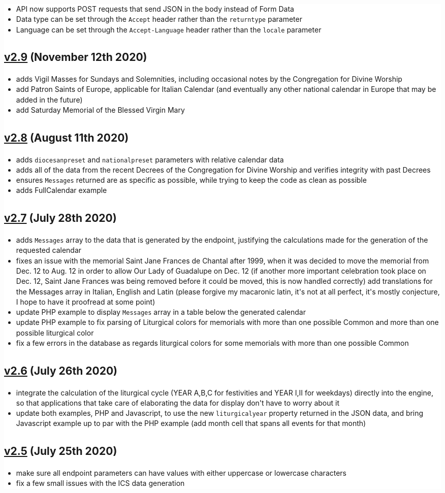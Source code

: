  * API now supports POST requests that send JSON in the body instead of Form Data
 * Data type can be set through the `Accept` header rather than the `returntype` parameter
 * Language can be set through the `Accept-Language` header rather than the `locale` parameter

## [v2.9](https://github.com/JohnRDOrazio/LiturgicalCalendar/releases/tag/v2.9) (November 12th 2020)
 * adds Vigil Masses for Sundays and Solemnities, including occasional notes by the Congregation for Divine Worship
 * add Patron Saints of Europe, applicable for Italian Calendar (and eventually any other national calendar in Europe that may be added in the future)
 * add Saturday Memorial of the Blessed Virgin Mary

## [v2.8](https://github.com/JohnRDOrazio/LiturgicalCalendar/releases/tag/v2.8) (August 11th 2020)
 * adds `diocesanpreset` and `nationalpreset` parameters with relative calendar data
 * adds all of the data from the recent Decrees of the Congregation for Divine Worship and verifies integrity with past Decrees
 * ensures `Messages` returned are as specific as possible, while trying to keep the code as clean as possible
 * adds FullCalendar example

## [v2.7](https://github.com/JohnRDOrazio/LiturgicalCalendar/releases/tag/v2.7) (July 28th 2020)
 * adds `Messages` array to the data that is generated by the endpoint, justifying the calculations made for the generation of the requested calendar
 * fixes an issue with the memorial Saint Jane Frances de Chantal after 1999, when it was decided to move the memorial from Dec. 12 to Aug. 12 in order to allow Our Lady of Guadalupe on Dec. 12 (if another more important celebration took place on Dec. 12, Saint Jane Frances was being removed before it could be moved, this is now handled correctly)
add translations for the Messages array in Italian, English and Latin (please forgive my macaronic latin, it's not at all perfect, it's mostly conjecture, I hope to have it proofread at some point)
 * update PHP example to display `Messages` array in a table below the generated calendar
 * update PHP example to fix parsing of Liturgical colors for memorials with more than one possible Common and more than one possible liturgical color
 * fix a few errors in the database as regards liturgical colors for some memorials with more than one possible Common

## [v2.6](https://github.com/JohnRDOrazio/LiturgicalCalendar/releases/tag/v2.6) (July 26th 2020)
 * integrate the calculation of the liturgical cycle (YEAR A,B,C for festivities and YEAR I,II for weekdays) directly into the engine, so that applications that take care of elaborating the data for display don't have to worry about it
 * update both examples, PHP and Javascript, to use the new `liturgicalyear` property returned in the JSON data, and bring Javascript example up to par with the PHP example (add month cell that spans all events for that month)

## [v2.5](https://github.com/JohnRDOrazio/LiturgicalCalendar/releases/tag/v2.5) (July 25th 2020)
 * make sure all endpoint parameters can have values with either uppercase or lowercase characters
 * fix a few small issues with the ICS data generation
